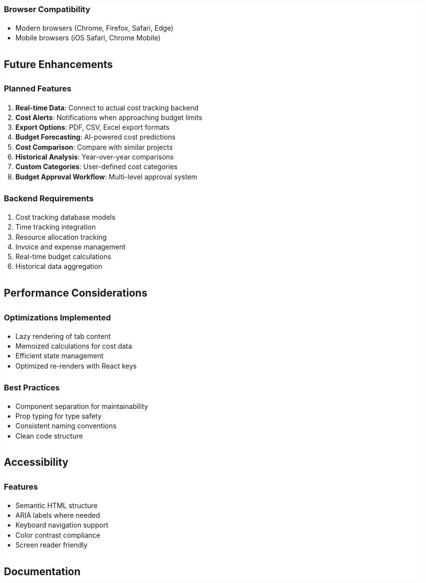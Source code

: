 ### Browser Compatibility
- Modern browsers (Chrome, Firefox, Safari, Edge)
- Mobile browsers (iOS Safari, Chrome Mobile)

## Future Enhancements

### Planned Features
1. **Real-time Data**: Connect to actual cost tracking backend
2. **Cost Alerts**: Notifications when approaching budget limits
3. **Export Options**: PDF, CSV, Excel export formats
4. **Budget Forecasting**: AI-powered cost predictions
5. **Cost Comparison**: Compare with similar projects
6. **Historical Analysis**: Year-over-year comparisons
7. **Custom Categories**: User-defined cost categories
8. **Budget Approval Workflow**: Multi-level approval system

### Backend Requirements
1. Cost tracking database models
2. Time tracking integration
3. Resource allocation tracking
4. Invoice and expense management
5. Real-time budget calculations
6. Historical data aggregation

## Performance Considerations

### Optimizations Implemented
- Lazy rendering of tab content
- Memoized calculations for cost data
- Efficient state management
- Optimized re-renders with React keys

### Best Practices
- Component separation for maintainability
- Prop typing for type safety
- Consistent naming conventions
- Clean code structure

## Accessibility

### Features
- Semantic HTML structure
- ARIA labels where needed
- Keyboard navigation support
- Color contrast compliance
- Screen reader friendly

## Documentation
